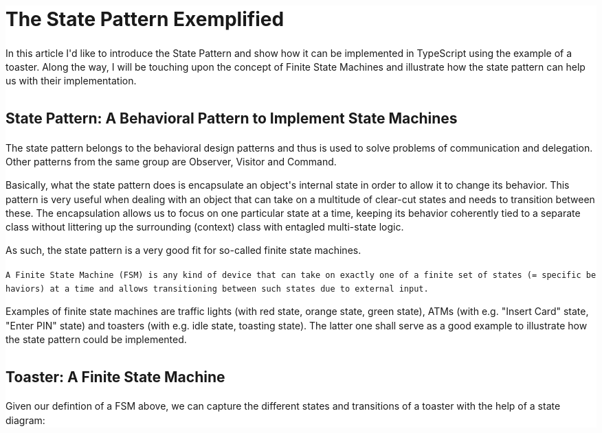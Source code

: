# The State Pattern Exemplified

In this article I'd like to introduce the State Pattern and show how it can be implemented in TypeScript using the example of a toaster. Along the way, I will be touching upon the concept of Finite State Machines and illustrate how the state pattern can help us with their implementation.

## State Pattern: A Behavioral Pattern to Implement State Machines

The state pattern belongs to the behavioral design patterns and thus is used to solve problems of communication and delegation. Other patterns from the same group are Observer, Visitor and Command.

Basically, what the state pattern does is encapsulate an object's internal state in order to allow it to change its behavior. This pattern is very useful when dealing with an object that can take on a multitude of clear-cut states and needs to transition between these. The encapsulation allows us to focus on one particular state at a time, keeping its behavior coherently tied to a separate class without littering up the surrounding (context) class with entagled multi-state logic.

As such, the state pattern is a very good fit for so-called finite state machines.

```
A Finite State Machine (FSM) is any kind of device that can take on exactly one of a finite set of states (= specific behaviors) at a time and allows transitioning between such states due to external input.
```

Examples of finite state machines are traffic lights (with red state, orange state, green state), ATMs (with e.g. "Insert Card" state, "Enter PIN" state) and toasters (with e.g. idle state, toasting state). The latter one shall serve as a good example to illustrate how the state pattern could be implemented.

## Toaster: A Finite State Machine

Given our defintion of a FSM above, we can capture the different states and transitions of a toaster with the help of a state diagram:
